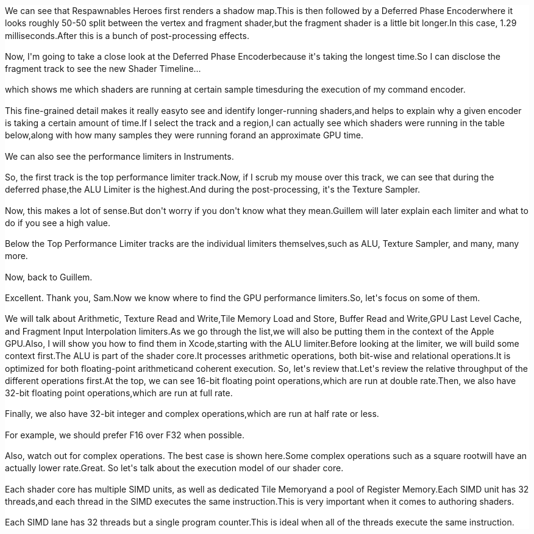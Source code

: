 We can see that Respawnables Heroes first renders a shadow map.This is then followed by a Deferred Phase Encoderwhere it looks roughly 50-50 split between the vertex and fragment shader,but the fragment shader is a little bit longer.In this case, 1.29 milliseconds.After this is a bunch of post-processing effects.

Now, I'm going to take a close look at the Deferred Phase Encoderbecause it's taking the longest time.So I can disclose the fragment track to see the new Shader Timeline...

which shows me which shaders are running at certain sample timesduring the execution of my command encoder.

This fine-grained detail makes it really easyto see and identify longer-running shaders,and helps to explain why a given encoder is taking a certain amount of time.If I select the track and a region,I can actually see which shaders were running in the table below,along with how many samples they were running forand an approximate GPU time.

We can also see the performance limiters in Instruments.

So, the first track is the top performance limiter track.Now, if I scrub my mouse over this track, we can see that during the deferred phase,the ALU Limiter is the highest.And during the post-processing, it's the Texture Sampler.

Now, this makes a lot of sense.But don't worry if you don't know what they mean.Guillem will later explain each limiter and what to do if you see a high value.

Below the Top Performance Limiter tracks are the individual limiters themselves,such as ALU, Texture Sampler, and many, many more.

Now, back to Guillem.

Excellent. Thank you, Sam.Now we know where to find the GPU performance limiters.So, let's focus on some of them.

We will talk about Arithmetic, Texture Read and Write,Tile Memory Load and Store, Buffer Read and Write,GPU Last Level Cache, and Fragment Input Interpolation limiters.As we go through the list,we will also be putting them in the context of the Apple GPU.Also, I will show you how to find them in Xcode,starting with the ALU limiter.Before looking at the limiter, we will build some context first.The ALU is part of the shader core.It processes arithmetic operations, both bit-wise and relational operations.It is optimized for both floating-point arithmeticand coherent execution. So, let's review that.Let's review the relative throughput of the different operations first.At the top, we can see 16-bit floating point operations,which are run at double rate.Then, we also have 32-bit floating point operations,which are run at full rate.

Finally, we also have 32-bit integer and complex operations,which are run at half rate or less.

For example, we should prefer F16 over F32 when possible.

Also, watch out for complex operations. The best case is shown here.Some complex operations such as a square rootwill have an actually lower rate.Great. So let's talk about the execution model of our shader core.

Each shader core has multiple SIMD units, as well as dedicated Tile Memoryand a pool of Register Memory.Each SIMD unit has 32 threads,and each thread in the SIMD executes the same instruction.This is very important when it comes to authoring shaders.

Each SIMD lane has 32 threads but a single program counter.This is ideal when all of the threads execute the same instruction.
